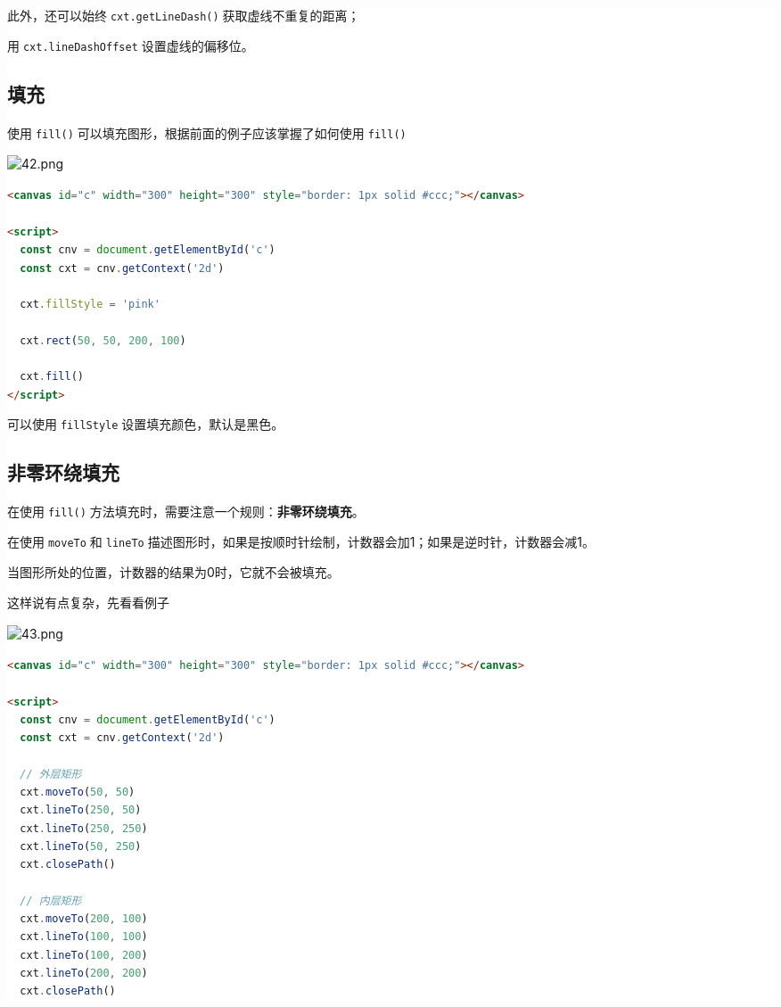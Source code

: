 

此外，还可以始终 `cxt.getLineDash()` 获取虚线不重复的距离；

用 `cxt.lineDashOffset` 设置虚线的偏移位。



## 填充

使用 `fill()` 可以填充图形，根据前面的例子应该掌握了如何使用 `fill()`



![42.png](https://p3-juejin.byteimg.com/tos-cn-i-k3u1fbpfcp/d0df09e48c4142f2a08c8d141898fc83~tplv-k3u1fbpfcp-zoom-in-crop-mark:4536:0:0:0.awebp?)

```html
<canvas id="c" width="300" height="300" style="border: 1px solid #ccc;"></canvas>

<script>
  const cnv = document.getElementById('c')
  const cxt = cnv.getContext('2d')

  cxt.fillStyle = 'pink'

  cxt.rect(50, 50, 200, 100)

  cxt.fill()
</script>

```



可以使用 `fillStyle` 设置填充颜色，默认是黑色。



## 非零环绕填充

在使用 `fill()` 方法填充时，需要注意一个规则：**非零环绕填充**。

在使用 `moveTo` 和 `lineTo` 描述图形时，如果是按顺时针绘制，计数器会加1；如果是逆时针，计数器会减1。

当图形所处的位置，计数器的结果为0时，它就不会被填充。



这样说有点复杂，先看看例子

![43.png](https://p6-juejin.byteimg.com/tos-cn-i-k3u1fbpfcp/57ef9a8982f14570812dbf32ee3bac13~tplv-k3u1fbpfcp-zoom-in-crop-mark:4536:0:0:0.awebp?)

```html
<canvas id="c" width="300" height="300" style="border: 1px solid #ccc;"></canvas>

<script>
  const cnv = document.getElementById('c')
  const cxt = cnv.getContext('2d')

  // 外层矩形
  cxt.moveTo(50, 50)
  cxt.lineTo(250, 50)
  cxt.lineTo(250, 250)
  cxt.lineTo(50, 250)
  cxt.closePath()

  // 内层矩形
  cxt.moveTo(200, 100)
  cxt.lineTo(100, 100)
  cxt.lineTo(100, 200)
  cxt.lineTo(200, 200)
  cxt.closePath()
```